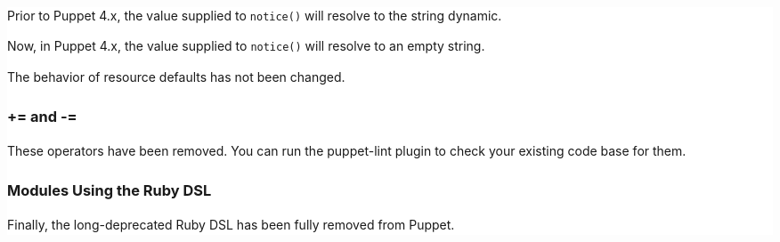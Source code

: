 Prior to Puppet 4.x, the value supplied to `notice()` will resolve to the string dynamic.

Now, in Puppet 4.x, the value supplied to `notice()` will resolve to an empty string.

The behavior of resource defaults has not been changed.

### += and -=

These operators have been removed. You can run the puppet-lint plugin to check your existing code base for them.

### Modules Using the Ruby DSL

Finally, the long-deprecated Ruby DSL has been fully removed from Puppet.

